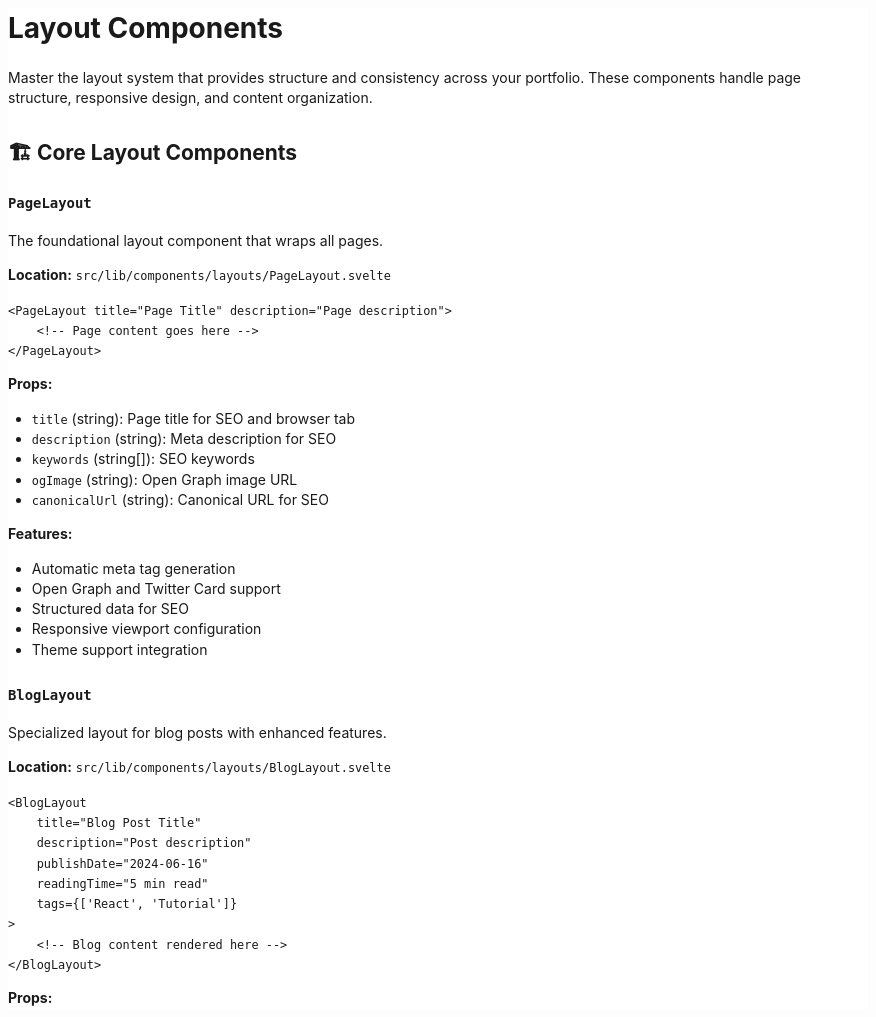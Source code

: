 # Layout Components

Master the layout system that provides structure and consistency across your portfolio. These components handle page structure, responsive design, and content organization.

## 🏗️ Core Layout Components

### `PageLayout`

The foundational layout component that wraps all pages.

**Location:** `src/lib/components/layouts/PageLayout.svelte`

```svelte
<PageLayout title="Page Title" description="Page description">
	<!-- Page content goes here -->
</PageLayout>
```

**Props:**

- `title` (string): Page title for SEO and browser tab
- `description` (string): Meta description for SEO
- `keywords` (string[]): SEO keywords
- `ogImage` (string): Open Graph image URL
- `canonicalUrl` (string): Canonical URL for SEO

**Features:**

- Automatic meta tag generation
- Open Graph and Twitter Card support
- Structured data for SEO
- Responsive viewport configuration
- Theme support integration

### `BlogLayout`

Specialized layout for blog posts with enhanced features.

**Location:** `src/lib/components/layouts/BlogLayout.svelte`

```svelte
<BlogLayout
	title="Blog Post Title"
	description="Post description"
	publishDate="2024-06-16"
	readingTime="5 min read"
	tags={['React', 'Tutorial']}
>
	<!-- Blog content rendered here -->
</BlogLayout>
```

**Props:**
